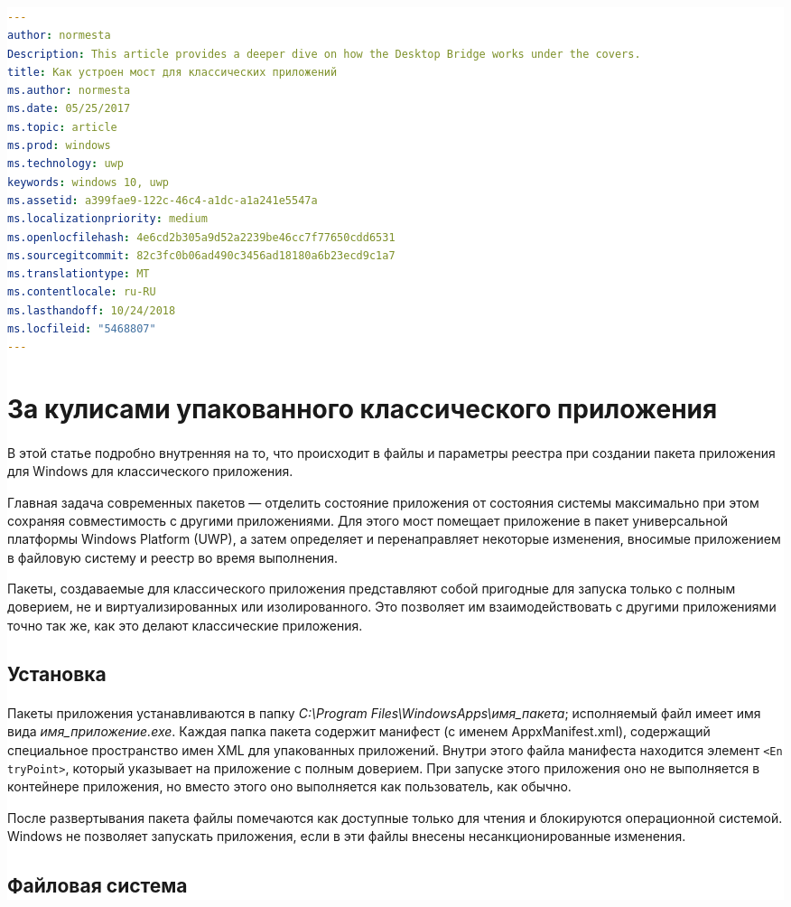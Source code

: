 ```yaml
---
author: normesta
Description: This article provides a deeper dive on how the Desktop Bridge works under the covers.
title: Как устроен мост для классических приложений
ms.author: normesta
ms.date: 05/25/2017
ms.topic: article
ms.prod: windows
ms.technology: uwp
keywords: windows 10, uwp
ms.assetid: a399fae9-122c-46c4-a1dc-a1a241e5547a
ms.localizationpriority: medium
ms.openlocfilehash: 4e6cd2b305a9d52a2239be46cc7f77650cdd6531
ms.sourcegitcommit: 82c3fc0b06ad490c3456ad18180a6b23ecd9c1a7
ms.translationtype: MT
ms.contentlocale: ru-RU
ms.lasthandoff: 10/24/2018
ms.locfileid: "5468807"
---
```

# <a name="behind-the-scenes-of-your-packaged-desktop-application"></a>За кулисами упакованного классического приложения

В этой статье подробно внутренняя на то, что происходит в файлы и параметры реестра при создании пакета приложения для Windows для классического приложения.

Главная задача современных пакетов — отделить состояние приложения от состояния системы максимально при этом сохраняя совместимость с другими приложениями. Для этого мост помещает приложение в пакет универсальной платформы Windows Platform (UWP), а затем определяет и перенаправляет некоторые изменения, вносимые приложением в файловую систему и реестр во время выполнения.

Пакеты, создаваемые для классического приложения представляют собой пригодные для запуска только с полным доверием, не и виртуализированных или изолированного. Это позволяет им взаимодействовать с другими приложениями точно так же, как это делают классические приложения.

## <a name="installation"></a>Установка

Пакеты приложения устанавливаются в папку *C:\Program Files\WindowsApps\имя_пакета*; исполняемый файл имеет имя вида *имя_приложение.exe*. Каждая папка пакета содержит манифест (с именем AppxManifest.xml), содержащий специальное пространство имен XML для упакованных приложений. Внутри этого файла манифеста находится элемент ```<EntryPoint>```, который указывает на приложение с полным доверием. При запуске этого приложения оно не выполняется в контейнере приложения, но вместо этого оно выполняется как пользователь, как обычно.

После развертывания пакета файлы помечаются как доступные только для чтения и блокируются операционной системой. Windows не позволяет запускать приложения, если в эти файлы внесены несанкционированные изменения.

## <a name="file-system"></a>Файловая система
